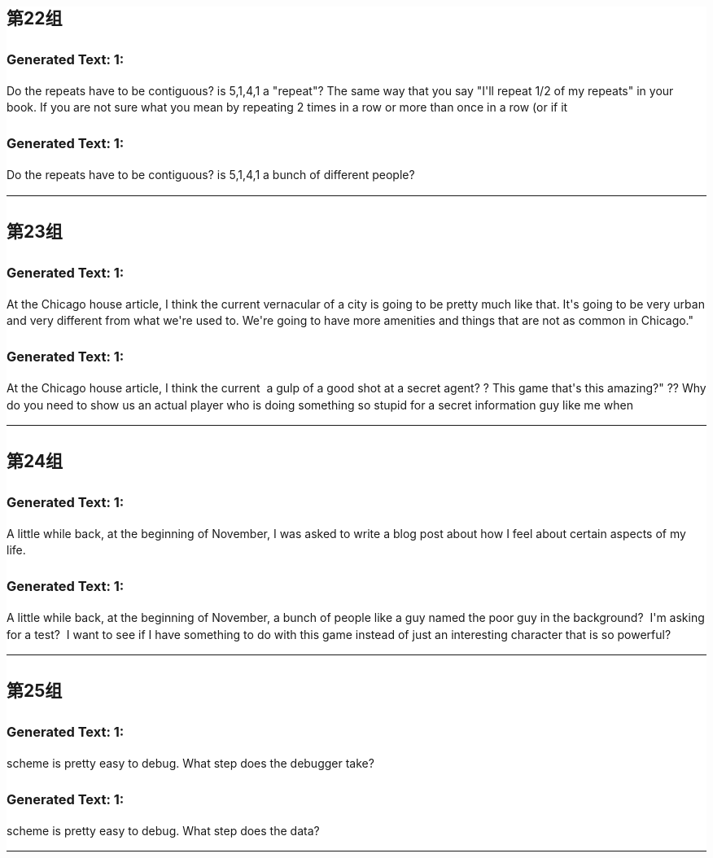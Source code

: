 
## 第22组

### Generated Text: 1:
Do the repeats have to be contiguous? is 5,1,4,1 a "repeat"? The same way that you say "I'll repeat 1/2 of my repeats" in your book. If you are not sure what you mean by repeating 2 times in a row or more than once in a row (or if it

### Generated Text: 1:
Do the repeats have to be contiguous? is 5,1,4,1 a bunch of different people?

---

## 第23组

### Generated Text: 1:
At the Chicago house article, I think the current vernacular of a city is going to be pretty much like that. It's going to be very urban and very different from what we're used to. We're going to have more amenities and things that are not as common in Chicago."

### Generated Text: 1:
At the Chicago house article, I think the current  a gulp of a good shot at a secret agent? ?
This game that's this amazing?" ?? Why do you need to show us an actual player who is doing something so stupid for a secret information guy like me when

---

## 第24组

### Generated Text: 1:
A little while back, at the beginning of November, I was asked to write a blog post about how I feel about certain aspects of my life.

### Generated Text: 1:
A little while back, at the beginning of November, a bunch of people like a guy named the poor guy in the background?  I'm asking for a test?  I want to see if I have something to do with this game instead of just an interesting character that is so powerful?

---

## 第25组

### Generated Text: 1:
scheme is pretty easy to debug. What step does the debugger take?

### Generated Text: 1:
scheme is pretty easy to debug. What step does the data?

---